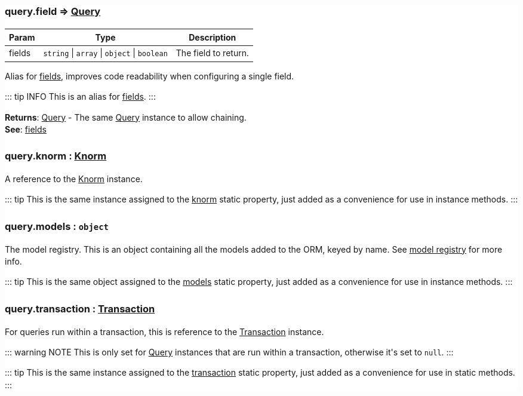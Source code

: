 <a name="Query+field"></a>

### query.field ⇒ [Query](#Query)

| Param | Type | Description |
| --- | --- | --- |
| fields | `string` \| `array` \| `object` \| `boolean` | The field to return. |

Alias for [fields](#Query+fields), improves code readability when configuring a
single field.

::: tip INFO
This is an alias for [fields](#Query+fields).
:::

**Returns**: [Query](#Query) - The same [Query](#Query) instance to allow chaining.  
**See**: [fields](#Query+fields)  
<a name="Query+knorm"></a>

### query.knorm : [Knorm](#Knorm)
A reference to the [Knorm](#Knorm) instance.

::: tip
This is the same instance assigned to the [knorm](#Query.knorm) static
property, just added as a convenience for use in instance methods.
:::

<a name="Query+models"></a>

### query.models : `object`
The model registry. This is an object containing all the models added to the
ORM, keyed by name. See [model registry](/guides/models.md#model-registry)
for more info.

::: tip
This is the same object assigned to the [models](#Query.models) static property,
just added as a convenience for use in instance methods.
:::

<a name="Query+transaction"></a>

### query.transaction : [Transaction](#Transaction)
For queries run within a transaction, this is reference to the
[Transaction](#Transaction) instance.

::: warning NOTE
This is only set for [Query](#Query) instances that are run within a
transaction, otherwise it's set to `null`.
:::

::: tip
This is the same instance assigned to the [transaction](#Query.transaction) static
property, just added as a convenience for use in static methods.
:::
